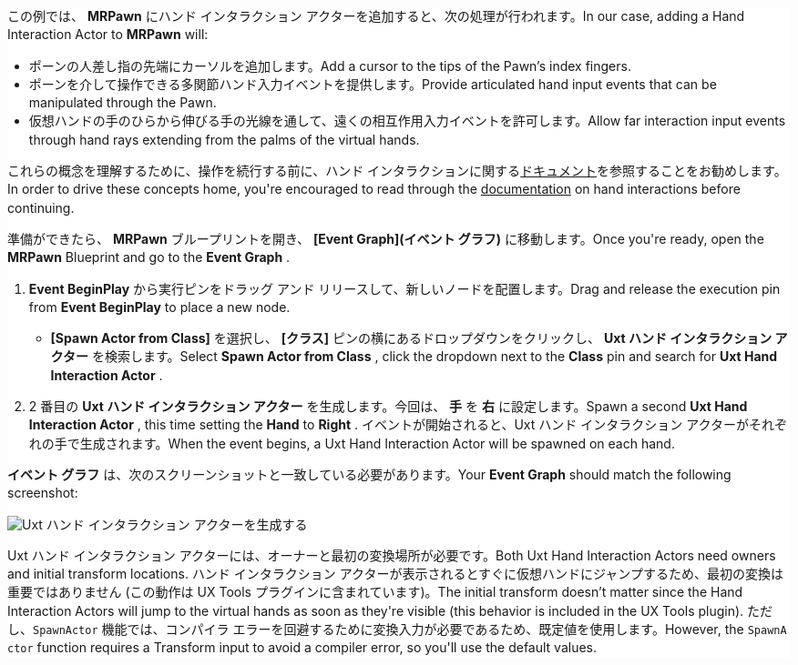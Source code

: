 <span data-ttu-id="b4ddb-129">この例では、 **MRPawn** にハンド インタラクション アクターを追加すると、次の処理が行われます。</span><span class="sxs-lookup"><span data-stu-id="b4ddb-129">In our case, adding a Hand Interaction Actor to **MRPawn** will:</span></span>
- <span data-ttu-id="b4ddb-130">ポーンの人差し指の先端にカーソルを追加します。</span><span class="sxs-lookup"><span data-stu-id="b4ddb-130">Add a cursor to the tips of the Pawn’s index fingers.</span></span>
- <span data-ttu-id="b4ddb-131">ポーンを介して操作できる多関節ハンド入力イベントを提供します。</span><span class="sxs-lookup"><span data-stu-id="b4ddb-131">Provide articulated hand input events that can be manipulated through the Pawn.</span></span>
- <span data-ttu-id="b4ddb-132">仮想ハンドの手のひらから伸びる手の光線を通して、遠くの相互作用入力イベントを許可します。</span><span class="sxs-lookup"><span data-stu-id="b4ddb-132">Allow far interaction input events through hand rays extending from the palms of the virtual hands.</span></span>

<span data-ttu-id="b4ddb-133">これらの概念を理解するために、操作を続行する前に、ハンド インタラクションに関する[ドキュメント](https://github.com/microsoft/MixedReality-UXTools-Unreal/blob/public/0.9.x/Docs/HandInteraction.md)を参照することをお勧めします。</span><span class="sxs-lookup"><span data-stu-id="b4ddb-133">In order to drive these concepts home, you're encouraged to read through the [documentation](https://github.com/microsoft/MixedReality-UXTools-Unreal/blob/public/0.9.x/Docs/HandInteraction.md) on hand interactions before continuing.</span></span> 

<span data-ttu-id="b4ddb-134">準備ができたら、 **MRPawn** ブループリントを開き、 **[Event Graph]\(イベント グラフ\)** に移動します。</span><span class="sxs-lookup"><span data-stu-id="b4ddb-134">Once you're ready, open the **MRPawn** Blueprint and go to the **Event Graph** .</span></span> 

1. <span data-ttu-id="b4ddb-135">**Event BeginPlay** から実行ピンをドラッグ アンド リリースして、新しいノードを配置します。</span><span class="sxs-lookup"><span data-stu-id="b4ddb-135">Drag and release the execution pin from **Event BeginPlay** to place a new node.</span></span> 
    * <span data-ttu-id="b4ddb-136">**[Spawn Actor from Class]** を選択し、 **[クラス]** ピンの横にあるドロップダウンをクリックし、 **Uxt ハンド インタラクション アクター** を検索します。</span><span class="sxs-lookup"><span data-stu-id="b4ddb-136">Select **Spawn Actor from Class** , click the dropdown next to the **Class** pin and search for **Uxt Hand Interaction Actor** .</span></span>  

2. <span data-ttu-id="b4ddb-137">2 番目の **Uxt ハンド インタラクション アクター** を生成します。今回は、 **手** を **右** に設定します。</span><span class="sxs-lookup"><span data-stu-id="b4ddb-137">Spawn a second **Uxt Hand Interaction Actor** , this time setting the **Hand** to **Right** .</span></span> <span data-ttu-id="b4ddb-138">イベントが開始されると、Uxt ハンド インタラクション アクターがそれぞれの手で生成されます。</span><span class="sxs-lookup"><span data-stu-id="b4ddb-138">When the event begins, a Uxt Hand Interaction Actor will be spawned on each hand.</span></span> 

<span data-ttu-id="b4ddb-139">**イベント グラフ** は、次のスクリーンショットと一致している必要があります。</span><span class="sxs-lookup"><span data-stu-id="b4ddb-139">Your **Event Graph** should match the following screenshot:</span></span>

![Uxt ハンド インタラクション アクターを生成する](images/unreal-uxt/4-spawnactor.PNG)

<span data-ttu-id="b4ddb-141">Uxt ハンド インタラクション アクターには、オーナーと最初の変換場所が必要です。</span><span class="sxs-lookup"><span data-stu-id="b4ddb-141">Both Uxt Hand Interaction Actors need owners and initial transform locations.</span></span> <span data-ttu-id="b4ddb-142">ハンド インタラクション アクターが表示されるとすぐに仮想ハンドにジャンプするため、最初の変換は重要ではありません (この動作は UX Tools プラグインに含まれています)。</span><span class="sxs-lookup"><span data-stu-id="b4ddb-142">The initial transform  doesn’t matter since the Hand Interaction Actors will jump to the virtual hands as soon as they're visible (this behavior is included in the UX Tools plugin).</span></span> <span data-ttu-id="b4ddb-143">ただし、`SpawnActor` 機能では、コンパイラ エラーを回避するために変換入力が必要であるため、既定値を使用します。</span><span class="sxs-lookup"><span data-stu-id="b4ddb-143">However, the `SpawnActor` function requires a Transform input to avoid a compiler error, so you'll use the default values.</span></span> 

